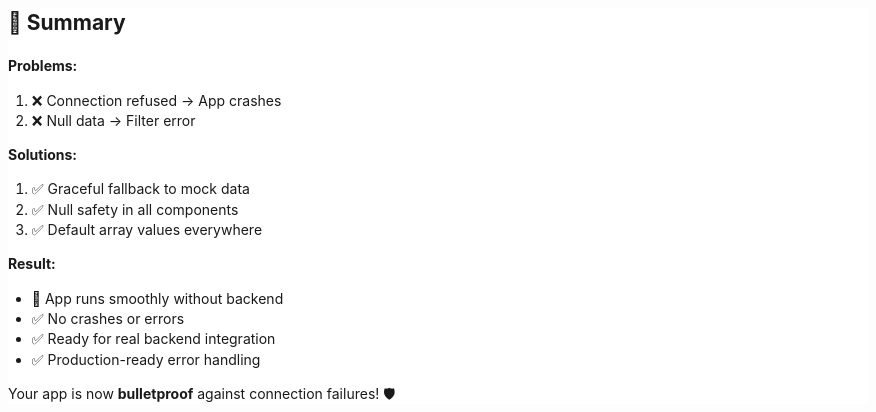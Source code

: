 
## 🎉 Summary

**Problems:**
1. ❌ Connection refused → App crashes
2. ❌ Null data → Filter error

**Solutions:**
1. ✅ Graceful fallback to mock data
2. ✅ Null safety in all components
3. ✅ Default array values everywhere

**Result:**
- 🚀 App runs smoothly without backend
- ✅ No crashes or errors
- ✅ Ready for real backend integration
- ✅ Production-ready error handling

Your app is now **bulletproof** against connection failures! 🛡️
